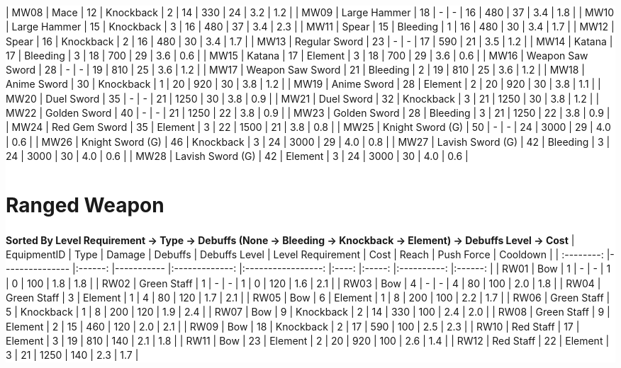 | MW08          | Mace             	| 12      	| Knockback     | 2             	| 14                 	| 330    	| 24    	| 3.2          	| 1.2       |
| MW09          | Large Hammer       	| 18      	| -         	| -             	| 16                 	| 480    	| 37    	| 3.4          	| 1.8       |
| MW10          | Large Hammer       	| 15      	| Knockback     | 3             	| 16                 	| 480    	| 37    	| 3.4          	| 2.3       |
| MW11          | Spear            	| 15      	| Bleeding      | 1             	| 16                 	| 480    	| 30    	| 3.4          	| 1.7       |
| MW12          | Spear            	| 16      	| Knockback     | 2             	| 16                	| 480   	| 30    	| 3.4          	| 1.7       |
| MW13          | Regular Sword    	| 23      	| -         	| -             	| 17                 	| 590    	| 21    	| 3.5          	| 1.2       |
| MW14          | Katana           	| 17      	| Bleeding      | 3             	| 18                 	| 700    	| 29    	| 3.6          	| 0.6       |
| MW15          | Katana           	| 17      	| Element       | 3             	| 18                 	| 700    	| 29    	| 3.6          	| 0.6       |
| MW16          | Weapon Saw Sword 	| 28      	| -         	| -             	| 19                 	| 810    	| 25    	| 3.6          	| 1.2       |
| MW17          | Weapon Saw Sword 	| 21      	| Bleeding      | 2             	| 19                 	| 810    	| 25    	| 3.6          	| 1.2       |
| MW18          | Anime Sword      	| 30      	| Knockback     | 1             	| 20                 	| 920    	| 30    	| 3.8          	| 1.2       |
| MW19          | Anime Sword      	| 28      	| Element       | 2             	| 20                 	| 920    	| 30    	| 3.8          	| 1.1       |
| MW20          | Duel Sword       	| 35      	| -         	| -             	| 21                 	| 1250    	| 30    	| 3.8          	| 0.9       |
| MW21          | Duel Sword       	| 32      	| Knockback     | 3             	| 21                 	| 1250    	| 30    	| 3.8          	| 1.2       |
| MW22          | Golden Sword     	| 40      	| -         	| -             	| 21                 	| 1250    	| 22    	| 3.8          	| 0.9       |
| MW23          | Golden Sword     	| 28      	| Bleeding      | 3             	| 21                 	| 1250    	| 22    	| 3.8          	| 0.9       |
| MW24          | Red Gem Sword    	| 35      	| Element       | 3             	| 22                 	| 1500    	| 21    	| 3.8          	| 0.8       |
| MW25          | Knight Sword (G) 	| 50     	| -         	| -             	| 24                	| 3000    	| 29    	| 4.0          	| 0.6       |
| MW26          | Knight Sword (G) 	| 46      	| Knockback 	| 3             	| 24                	| 3000    	| 29    	| 4.0          	| 0.8       |
| MW27          | Lavish Sword (G) 	| 42      	| Bleeding  	| 3             	| 24                	| 3000    	| 30    	| 4.0         	| 0.6       |
| MW28          | Lavish Sword (G) 	| 42      	| Element   	| 3             	| 24                	| 3000    	| 30    	| 4.0          	| 0.6       |

# Ranged Weapon
**Sorted By Level Requirement -> Type -> Debuffs (None -> Bleeding -> Knockback -> Element) -> Debuffs Level -> Cost**
| EquipmentID   | Type          	| Damage 	| Debuffs   	| Debuffs Level 	| Level Requirement 	| Cost 	| Reach 	| Push Force 	| Cooldown  |
| :--------:    |---------------	|:------:	|-----------	|:-------------:	|:-----------------:	|:----:	|:-----:	|:----------:	|:------:	|
| RW01          | Bow           	| 1      	| -         	| -             	| 1                 	| 0    	| 100   	| 1.8          	| 1.8       |
| RW02          | Green Staff   	| 1      	| -         	| -             	| 1                 	| 0    	| 120   	| 1.6          	| 2.1       |
| RW03          | Bow           	| 4      	| -         	| -             	| 4                 	| 80    | 100   	| 2.0          	| 1.8       |
| RW04          | Green Staff   	| 3      	| Element   	| 1             	| 4                 	| 80    | 120   	| 1.7          	| 2.1       |
| RW05          | Bow           	| 6     	| Element       | 1             	| 8                 	| 200   | 100   	| 2.2          	| 1.7       |
| RW06          | Green Staff   	| 5      	| Knockback 	| 1             	| 8                 	| 200   | 120   	| 1.9          	| 2.4       |
| RW07          | Bow           	| 9     	| Knockback     | 2             	| 14                 	| 330   | 100   	| 2.4          	| 2.0       |
| RW08          | Green Staff   	| 9      	| Element   	| 2             	| 15                 	| 460   | 120   	| 2.0          	| 2.1       |
| RW09          | Bow           	| 18     	| Knockback     | 2             	| 17                	| 590   | 100   	| 2.5          	| 2.3       |
| RW10          | Red Staff     	| 17      	| Element   	| 3             	| 19                 	| 810   | 140   	| 2.1          	| 1.8       |
| RW11          | Bow           	| 23     	| Element       | 2             	| 20                 	| 920   | 100   	| 2.6          	| 1.4       |
| RW12          | Red Staff     	| 22      	| Element   	| 3             	| 21                 	| 1250  | 140   	| 2.3          	| 1.7       |